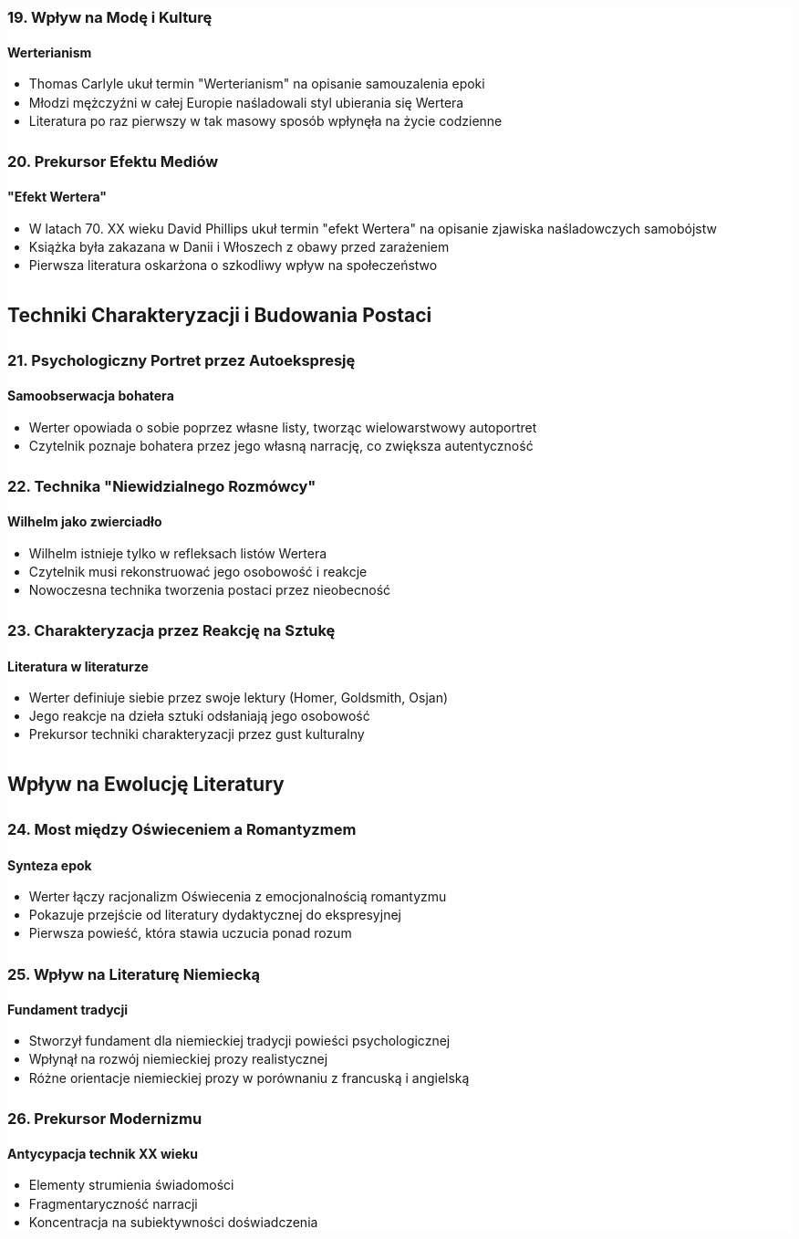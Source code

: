 ### 19. Wpływ na Modę i Kulturę
**Werterianism**
- Thomas Carlyle ukuł termin "Werterianism" na opisanie samouzalenia epoki
- Młodzi mężczyźni w całej Europie naśladowali styl ubierania się Wertera
- Literatura po raz pierwszy w tak masowy sposób wpłynęła na życie codzienne

### 20. Prekursor Efektu Mediów
**"Efekt Wertera"**
- W latach 70. XX wieku David Phillips ukuł termin "efekt Wertera" na opisanie zjawiska naśladowczych samobójstw
- Książka była zakazana w Danii i Włoszech z obawy przed zarażeniem
- Pierwsza literatura oskarżona o szkodliwy wpływ na społeczeństwo

## Techniki Charakteryzacji i Budowania Postaci

### 21. Psychologiczny Portret przez Autoekspresję
**Samoobserwacja bohatera**
- Werter opowiada o sobie poprzez własne listy, tworząc wielowarstwowy autoportret
- Czytelnik poznaje bohatera przez jego własną narrację, co zwiększa autentyczność

### 22. Technika "Niewidzialnego Rozmówcy"
**Wilhelm jako zwierciadło**
- Wilhelm istnieje tylko w refleksach listów Wertera
- Czytelnik musi rekonstruować jego osobowość i reakcje
- Nowoczesna technika tworzenia postaci przez nieobecność

### 23. Charakteryzacja przez Reakcję na Sztukę
**Literatura w literaturze**
- Werter definiuje siebie przez swoje lektury (Homer, Goldsmith, Osjan)
- Jego reakcje na dzieła sztuki odsłaniają jego osobowość
- Prekursor techniki charakteryzacji przez gust kulturalny

## Wpływ na Ewolucję Literatury

### 24. Most między Oświeceniem a Romantyzmem
**Synteza epok**
- Werter łączy racjonalizm Oświecenia z emocjonalnością romantyzmu
- Pokazuje przejście od literatury dydaktycznej do ekspresyjnej
- Pierwsza powieść, która stawia uczucia ponad rozum

### 25. Wpływ na Literaturę Niemiecką
**Fundament tradycji**
- Stworzył fundament dla niemieckiej tradycji powieści psychologicznej
- Wpłynął na rozwój niemieckiej prozy realistycznej
- Różne orientacje niemieckiej prozy w porównaniu z francuską i angielską

### 26. Prekursor Modernizmu
**Antycypacja technik XX wieku**
- Elementy strumienia świadomości
- Fragmentaryczność narracji
- Koncentracja na subiektywności doświadczenia
